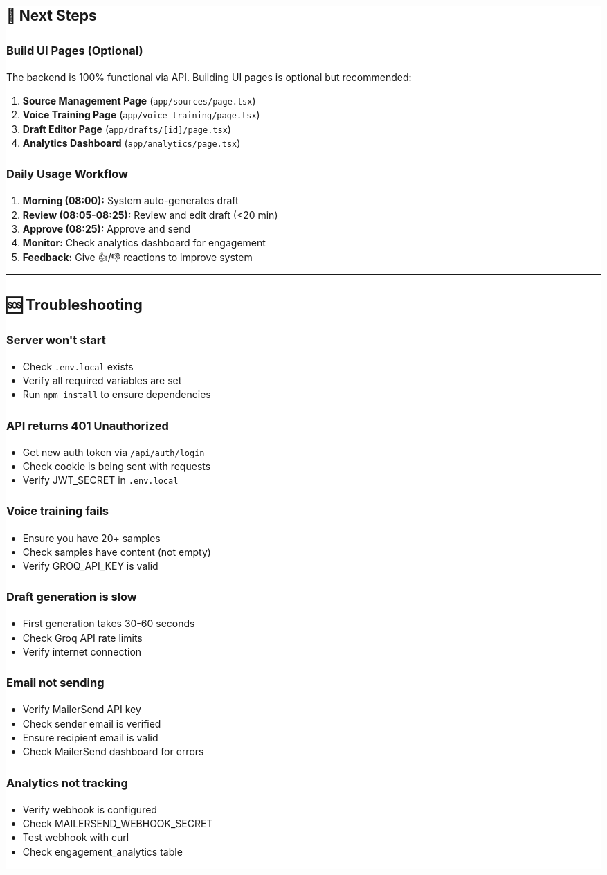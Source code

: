 ## 🎯 Next Steps

### Build UI Pages (Optional)

The backend is 100% functional via API. Building UI pages is optional but recommended:

1. **Source Management Page** (`app/sources/page.tsx`)
2. **Voice Training Page** (`app/voice-training/page.tsx`)
3. **Draft Editor Page** (`app/drafts/[id]/page.tsx`)
4. **Analytics Dashboard** (`app/analytics/page.tsx`)

### Daily Usage Workflow

1. **Morning (08:00):** System auto-generates draft
2. **Review (08:05-08:25):** Review and edit draft (<20 min)
3. **Approve (08:25):** Approve and send
4. **Monitor:** Check analytics dashboard for engagement
5. **Feedback:** Give 👍/👎 reactions to improve system

---

## 🆘 Troubleshooting

### Server won't start
- Check `.env.local` exists
- Verify all required variables are set
- Run `npm install` to ensure dependencies

### API returns 401 Unauthorized
- Get new auth token via `/api/auth/login`
- Check cookie is being sent with requests
- Verify JWT_SECRET in `.env.local`

### Voice training fails
- Ensure you have 20+ samples
- Check samples have content (not empty)
- Verify GROQ_API_KEY is valid

### Draft generation is slow
- First generation takes 30-60 seconds
- Check Groq API rate limits
- Verify internet connection

### Email not sending
- Verify MailerSend API key
- Check sender email is verified
- Ensure recipient email is valid
- Check MailerSend dashboard for errors

### Analytics not tracking
- Verify webhook is configured
- Check MAILERSEND_WEBHOOK_SECRET
- Test webhook with curl
- Check engagement_analytics table

---
